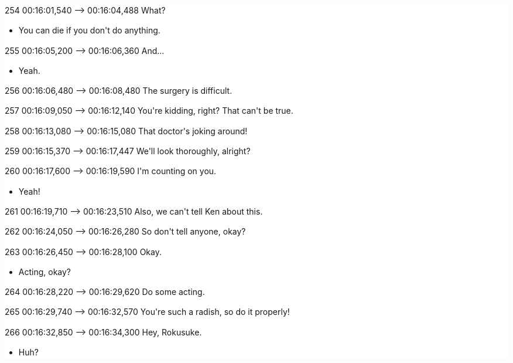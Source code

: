 254
00:16:01,540 --> 00:16:04,488
What?
- You can die if you don't do anything.

255
00:16:05,200 --> 00:16:06,360
And...
- Yeah.

256
00:16:06,480 --> 00:16:08,480
The surgery is difficult.

257
00:16:09,050 --> 00:16:12,140
You're kidding, right?
That can't be true.

258
00:16:13,080 --> 00:16:15,080
That doctor's joking around!

259
00:16:15,370 --> 00:16:17,447
We'll look thoroughly, alright?

260
00:16:17,600 --> 00:16:19,590
I'm counting on you.
- Yeah!

261
00:16:19,710 --> 00:16:23,510
Also, we can't tell Ken
about this.

262
00:16:24,050 --> 00:16:26,280
So don't tell anyone, okay?

263
00:16:26,450 --> 00:16:28,100
Okay.
- Acting, okay?

264
00:16:28,220 --> 00:16:29,620
Do some acting.

265
00:16:29,740 --> 00:16:32,570
You're such a radish,
so do it properly!

266
00:16:32,850 --> 00:16:34,300
Hey, Rokusuke.
- Huh?
